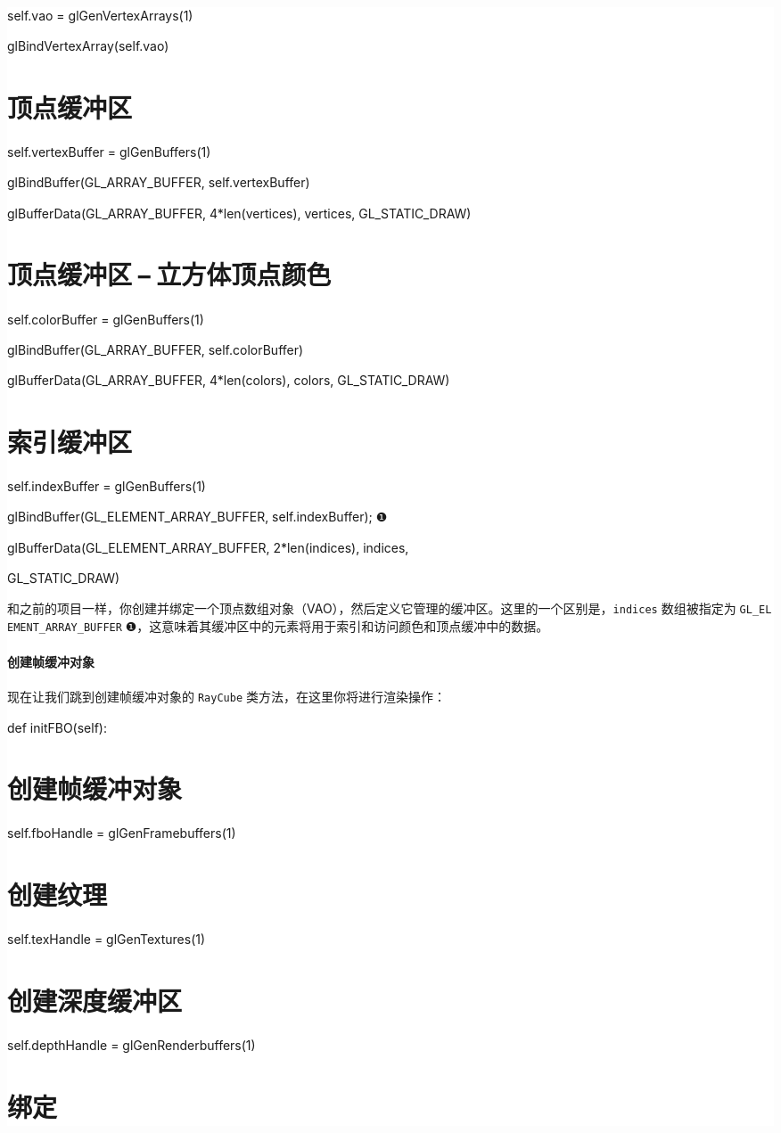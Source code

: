 self.vao = glGenVertexArrays(1)

glBindVertexArray(self.vao)

# 顶点缓冲区

self.vertexBuffer = glGenBuffers(1)

glBindBuffer(GL_ARRAY_BUFFER, self.vertexBuffer)

glBufferData(GL_ARRAY_BUFFER, 4*len(vertices), vertices, GL_STATIC_DRAW)

# 顶点缓冲区 – 立方体顶点颜色

self.colorBuffer = glGenBuffers(1)

glBindBuffer(GL_ARRAY_BUFFER, self.colorBuffer)

glBufferData(GL_ARRAY_BUFFER, 4*len(colors), colors, GL_STATIC_DRAW)

# 索引缓冲区

self.indexBuffer = glGenBuffers(1)

glBindBuffer(GL_ELEMENT_ARRAY_BUFFER, self.indexBuffer); ❶

glBufferData(GL_ELEMENT_ARRAY_BUFFER, 2*len(indices), indices,

GL_STATIC_DRAW)

和之前的项目一样，你创建并绑定一个顶点数组对象（VAO），然后定义它管理的缓冲区。这里的一个区别是，`indices` 数组被指定为 `GL_ELEMENT_ARRAY_BUFFER` ❶，这意味着其缓冲区中的元素将用于索引和访问颜色和顶点缓冲中的数据。

#### 创建帧缓冲对象

现在让我们跳到创建帧缓冲对象的 `RayCube` 类方法，在这里你将进行渲染操作：

def initFBO(self):

# 创建帧缓冲对象

self.fboHandle = glGenFramebuffers(1)

# 创建纹理

self.texHandle = glGenTextures(1)

# 创建深度缓冲区

self.depthHandle = glGenRenderbuffers(1)

# 绑定
